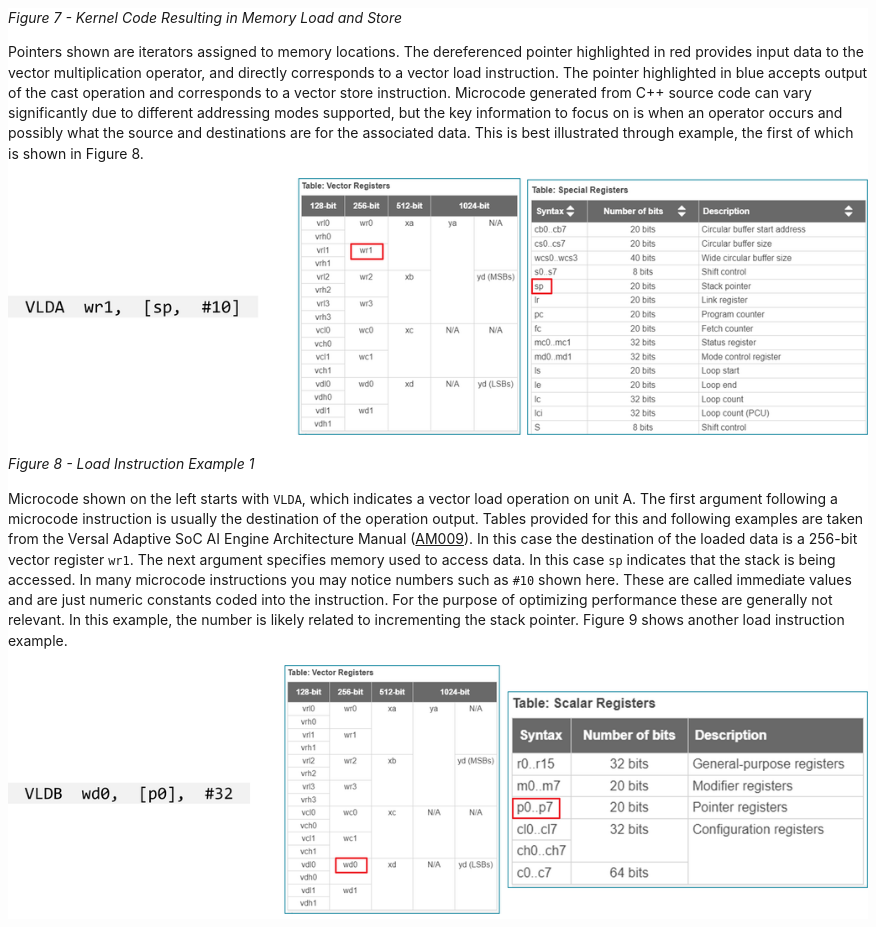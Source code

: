 *Figure 7 - Kernel Code Resulting in Memory Load and Store*

Pointers shown are iterators assigned to memory locations. The dereferenced pointer highlighted in red provides input data to the vector multiplication operator, and directly corresponds to a vector load instruction. The pointer highlighted in blue accepts output of the cast operation and corresponds to a vector store instruction. Microcode generated from C++ source code can vary significantly due to different addressing modes supported, but the key information to focus on is when an operator occurs and possibly what the source and destinations are for the associated data. This is best illustrated through example, the first of which is shown in Figure 8.

![figure8](images/load_ex1.png)

*Figure 8 - Load Instruction Example 1*

Microcode shown on the left starts with `VLDA`, which indicates a vector load operation on unit A. The first argument following a microcode instruction is usually the destination of the operation output. Tables provided for this and following examples are taken from the Versal Adaptive SoC AI Engine Architecture Manual ([AM009](https://docs.amd.com/r/en-US/am009-versal-ai-engine)). In this case the destination of the loaded data is a 256-bit vector register `wr1`. The next argument specifies memory used to access data. In this case `sp` indicates that the stack is being accessed. In many microcode instructions you may notice numbers such as `#10` shown here. These are called immediate values and are just numeric constants coded into the instruction. For the purpose of optimizing performance these are generally not relevant. In this example, the number is likely related to incrementing the stack pointer. Figure 9 shows another load instruction example.

![figure9](images/load_ex2.png)
